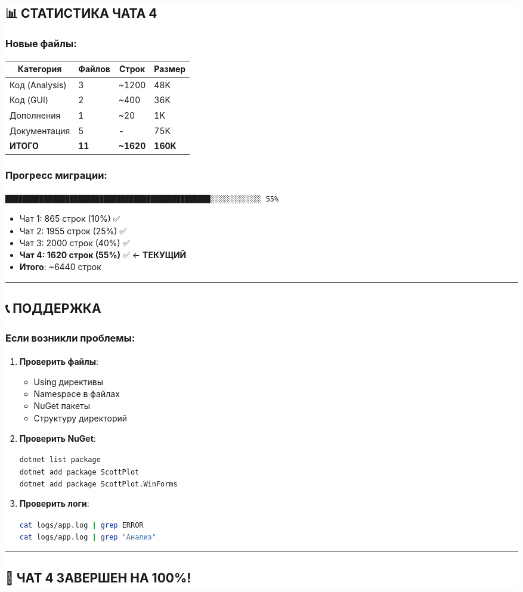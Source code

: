 ## 📊 СТАТИСТИКА ЧАТА 4

### Новые файлы:
| Категория | Файлов | Строк | Размер |
|-----------|--------|-------|--------|
| Код (Analysis) | 3 | ~1200 | 48K |
| Код (GUI) | 2 | ~400 | 36K |
| Дополнения | 1 | ~20 | 1K |
| Документация | 5 | - | 75K |
| **ИТОГО** | **11** | **~1620** | **160K** |

### Прогресс миграции:
```
████████████████████████████████████████████████░░░░░░░░░░░░ 55%
```
- Чат 1: 865 строк (10%) ✅
- Чат 2: 1955 строк (25%) ✅
- Чат 3: 2000 строк (40%) ✅
- **Чат 4: 1620 строк (55%)** ✅ ← **ТЕКУЩИЙ**
- **Итого**: ~6440 строк

---

## 📞 ПОДДЕРЖКА

### Если возникли проблемы:

1. **Проверить файлы**:
   - Using директивы
   - Namespace в файлах
   - NuGet пакеты
   - Структуру директорий

2. **Проверить NuGet**:
   ```bash
   dotnet list package
   dotnet add package ScottPlot
   dotnet add package ScottPlot.WinForms
   ```

3. **Проверить логи**:
   ```bash
   cat logs/app.log | grep ERROR
   cat logs/app.log | grep "Анализ"
   ```

---

## 🎊 ЧАТ 4 ЗАВЕРШЕН НА 100%!
